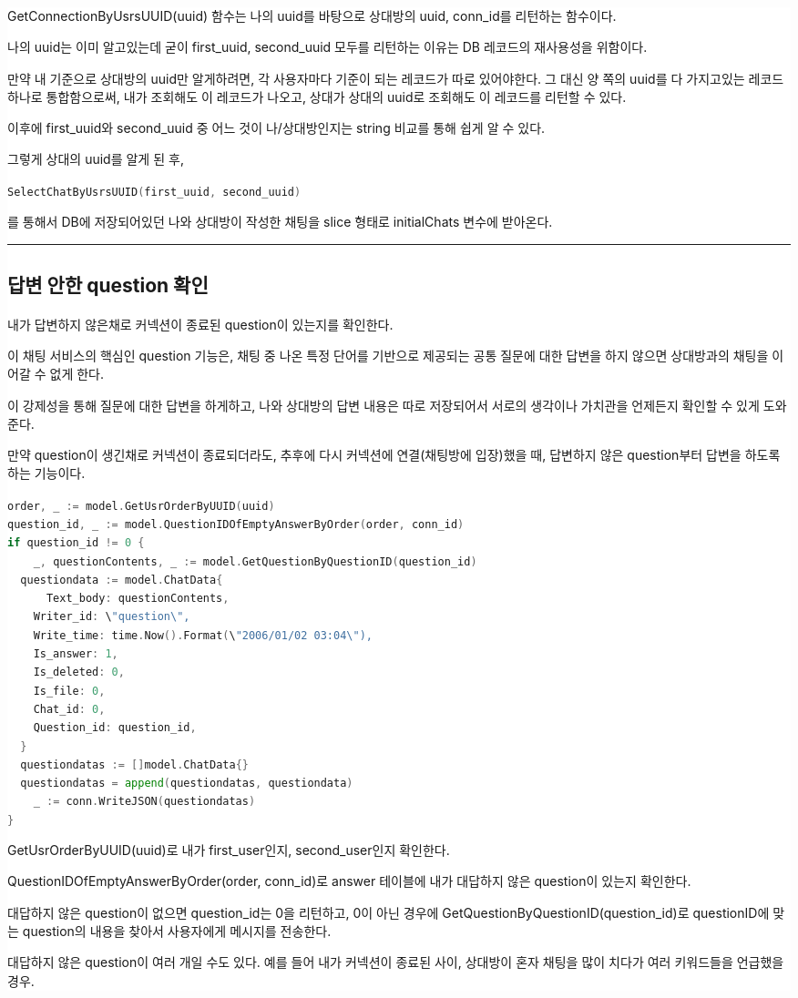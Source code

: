 GetConnectionByUsrsUUID(uuid) 함수는 나의 uuid를 바탕으로 상대방의 uuid, conn_id를 리턴하는 함수이다.

나의 uuid는 이미 알고있는데 굳이 first_uuid, second_uuid 모두를 리턴하는 이유는 DB 레코드의 재사용성을 위함이다.

만약 내 기준으로 상대방의 uuid만 알게하려면, 각 사용자마다 기준이 되는 레코드가 따로 있어야한다. 그 대신 양 쪽의 uuid를 다 가지고있는 레코드 하나로 통합함으로써, 내가 조회해도 이 레코드가 나오고, 상대가 상대의 uuid로 조회해도 이 레코드를 리턴할 수 있다.

이후에 first_uuid와 second_uuid 중 어느 것이 나/상대방인지는 string 비교를 통해 쉽게 알 수 있다.

그렇게 상대의 uuid를 알게 된 후, 

```go
SelectChatByUsrsUUID(first_uuid, second_uuid)
```

를 통해서 DB에 저장되어있던 나와 상대방이 작성한 채팅을 slice 형태로 initialChats 변수에 받아온다.

---

## 답변 안한 question 확인

내가 답변하지 않은채로 커넥션이 종료된 question이 있는지를 확인한다.

이 채팅 서비스의 핵심인 question 기능은, 채팅 중 나온 특정 단어를 기반으로 제공되는 공통 질문에 대한 답변을 하지 않으면 상대방과의 채팅을 이어갈 수 없게 한다.

이 강제성을 통해 질문에 대한 답변을 하게하고, 나와 상대방의 답변 내용은 따로 저장되어서 서로의 생각이나 가치관을 언제든지 확인할 수 있게 도와준다.

만약 question이 생긴채로 커넥션이 종료되더라도, 추후에 다시 커넥션에 연결(채팅방에 입장)했을 때, 답변하지 않은 question부터 답변을 하도록 하는 기능이다.

```go
order, _ := model.GetUsrOrderByUUID(uuid)
question_id, _ := model.QuestionIDOfEmptyAnswerByOrder(order, conn_id)
if question_id != 0 {
    _, questionContents, _ := model.GetQuestionByQuestionID(question_id)
  questiondata := model.ChatData{
      Text_body: questionContents,
    Writer_id: \"question\",
    Write_time: time.Now().Format(\"2006/01/02 03:04\"),
    Is_answer: 1,
    Is_deleted: 0,
    Is_file: 0,
    Chat_id: 0,
    Question_id: question_id,
  }
  questiondatas := []model.ChatData{}
  questiondatas = append(questiondatas, questiondata)
	_ := conn.WriteJSON(questiondatas)
}
```
GetUsrOrderByUUID(uuid)로 내가 first_user인지, second_user인지 확인한다.

QuestionIDOfEmptyAnswerByOrder(order, conn_id)로 answer 테이블에 내가 대답하지 않은 question이 있는지 확인한다.

대답하지 않은 question이 없으면 question_id는 0을 리턴하고, 0이 아닌 경우에 GetQuestionByQuestionID(question_id)로 questionID에 맞는 question의 내용을 찾아서 사용자에게 메시지를 전송한다.

대답하지 않은 question이 여러 개일 수도 있다. 예를 들어 내가 커넥션이 종료된 사이, 상대방이 혼자 채팅을 많이 치다가 여러 키워드들을 언급했을 경우.
